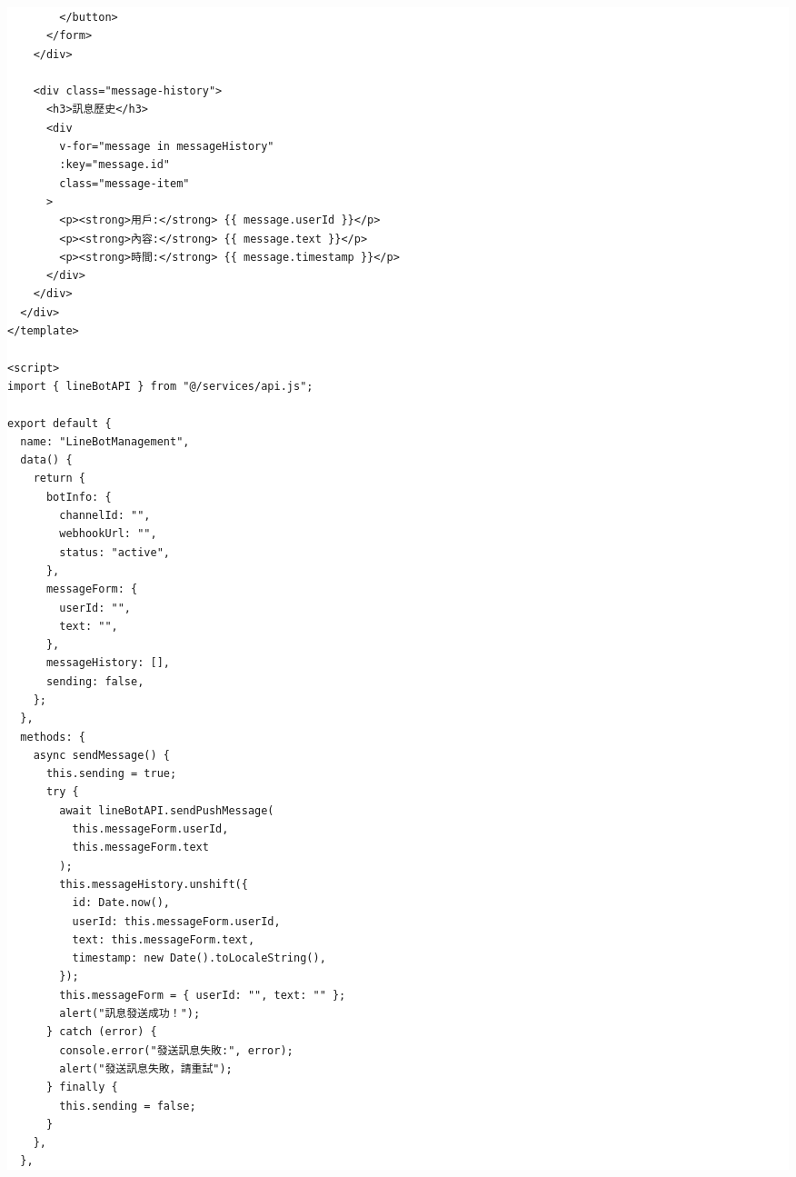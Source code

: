 ```vue
        </button>
      </form>
    </div>

    <div class="message-history">
      <h3>訊息歷史</h3>
      <div
        v-for="message in messageHistory"
        :key="message.id"
        class="message-item"
      >
        <p><strong>用戶:</strong> {{ message.userId }}</p>
        <p><strong>內容:</strong> {{ message.text }}</p>
        <p><strong>時間:</strong> {{ message.timestamp }}</p>
      </div>
    </div>
  </div>
</template>

<script>
import { lineBotAPI } from "@/services/api.js";

export default {
  name: "LineBotManagement",
  data() {
    return {
      botInfo: {
        channelId: "",
        webhookUrl: "",
        status: "active",
      },
      messageForm: {
        userId: "",
        text: "",
      },
      messageHistory: [],
      sending: false,
    };
  },
  methods: {
    async sendMessage() {
      this.sending = true;
      try {
        await lineBotAPI.sendPushMessage(
          this.messageForm.userId,
          this.messageForm.text
        );
        this.messageHistory.unshift({
          id: Date.now(),
          userId: this.messageForm.userId,
          text: this.messageForm.text,
          timestamp: new Date().toLocaleString(),
        });
        this.messageForm = { userId: "", text: "" };
        alert("訊息發送成功！");
      } catch (error) {
        console.error("發送訊息失敗:", error);
        alert("發送訊息失敗，請重試");
      } finally {
        this.sending = false;
      }
    },
  },
```